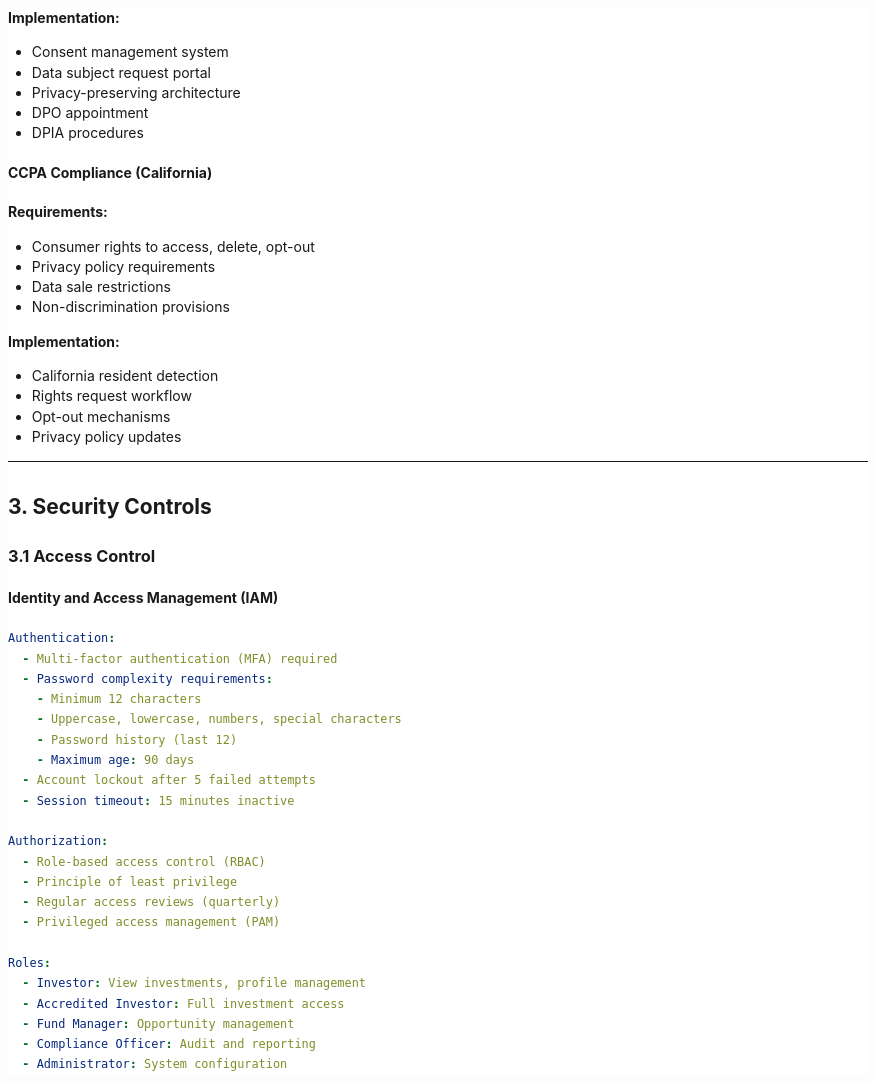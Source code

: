 **Implementation:**
- Consent management system
- Data subject request portal
- Privacy-preserving architecture
- DPO appointment
- DPIA procedures

#### CCPA Compliance (California)
**Requirements:**
- Consumer rights to access, delete, opt-out
- Privacy policy requirements
- Data sale restrictions
- Non-discrimination provisions

**Implementation:**
- California resident detection
- Rights request workflow
- Opt-out mechanisms
- Privacy policy updates

---

## 3. Security Controls

### 3.1 Access Control

#### Identity and Access Management (IAM)
```yaml
Authentication:
  - Multi-factor authentication (MFA) required
  - Password complexity requirements:
    - Minimum 12 characters
    - Uppercase, lowercase, numbers, special characters
    - Password history (last 12)
    - Maximum age: 90 days
  - Account lockout after 5 failed attempts
  - Session timeout: 15 minutes inactive

Authorization:
  - Role-based access control (RBAC)
  - Principle of least privilege
  - Regular access reviews (quarterly)
  - Privileged access management (PAM)
  
Roles:
  - Investor: View investments, profile management
  - Accredited Investor: Full investment access
  - Fund Manager: Opportunity management
  - Compliance Officer: Audit and reporting
  - Administrator: System configuration
```
